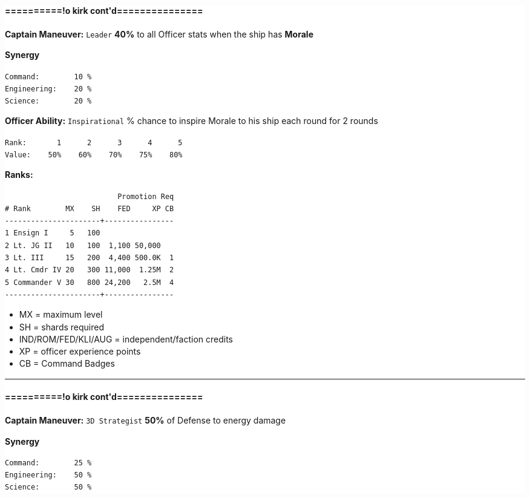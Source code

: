 
#### ==========!o kirk cont'd===============


**Captain Maneuver:**  `Leader`
**40%** to all Officer stats when the ship has **Morale**




**Synergy**
```
Command:        10 %
Engineering:    20 %
Science:        20 %
```




**Officer Ability:**  `Inspirational`
% chance to inspire Morale to his ship each round for 2 rounds
```
Rank:       1      2      3      4      5
Value:    50%    60%    70%    75%    80%
```




**Ranks:**
```
                          Promotion Req
# Rank        MX    SH    FED     XP CB
----------------------+----------------
1 Ensign I     5   100                     
2 Lt. JG II   10   100  1,100 50,000       
3 Lt. III     15   200  4,400 500.0K  1
4 Lt. Cmdr IV 20   300 11,000  1.25M  2
5 Commander V 30   800 24,200   2.5M  4
----------------------+----------------
```
 * MX = maximum level
 * SH = shards required
 * IND/ROM/FED/KLI/AUG = independent/faction credits
 * XP = officer experience points
* CB = Command Badges



---

#### ==========!o kirk cont'd===============


**Captain Maneuver:**  `3D Strategist`
**50%** of Defense to energy damage




**Synergy**
```
Command:        25 %
Engineering:    50 %
Science:        50 %
```
